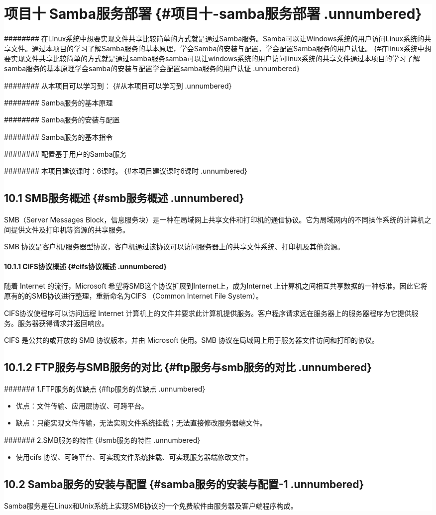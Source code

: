 # 项目十 Samba服务部署 {#项目十-samba服务部署 .unnumbered}

######## 在Linux系统中想要实现文件共享比较简单的方式就是通过Samba服务。Samba可以让Windows系统的用户访问Linux系统的共享文件。通过本项目的学习了解Samba服务的基本原理，学会Samba的安装与配置，学会配置Samba服务的用户认证。 {#在linux系统中想要实现文件共享比较简单的方式就是通过samba服务samba可以让windows系统的用户访问linux系统的共享文件通过本项目的学习了解samba服务的基本原理学会samba的安装与配置学会配置samba服务的用户认证 .unnumbered}

######## 从本项目可以学习到： {#从本项目可以学习到 .unnumbered}

######## Samba服务的基本原理

######## Samba服务的安装与配置

######## Samba服务的基本指令

######## 配置基于用户的Samba服务

######## 本项目建议课时：6课时。 {#本项目建议课时6课时 .unnumbered}

## 10.1 SMB服务概述 {#smb服务概述 .unnumbered}

SMB（Server Messages
Block，信息服务块）是一种在局域网上共享文件和打印机的通信协议。它为局域网内的不同操作系统的计算机之间提供文件及打印机等资源的共享服务。

SMB
协议是客户机/服务器型协议，客户机通过该协议可以访问服务器上的共享文件系统、打印机及其他资源。

#### 10.1.1 CIFS协议概述 {#cifs协议概述 .unnumbered}

随着 Internet 的流行，Microsoft
希望将SMB这个协议扩展到Internet上，成为Internet
上计算机之间相互共享数据的一种标准。因此它将原有的的SMB协议进行整理，重新命名为CIFS
（Common Internet File System）。

CIFS协议使程序可以访问远程 Internet
计算机上的文件并要求此计算机提供服务。客户程序请求远在服务器上的服务器程序为它提供服务。服务器获得请求并返回响应。

CIFS 是公共的或开放的 SMB 协议版本，并由 Microsoft 使用。SMB
协议在局域网上用于服务器文件访问和打印的协议。

## 10.1.2 FTP服务与SMB服务的对比 {#ftp服务与smb服务的对比 .unnumbered}

####### 1.FTP服务的优缺点 {#ftp服务的优缺点 .unnumbered}

-   优点：文件传输、应用层协议、可跨平台。

-   缺点：只能实现文件传输，无法实现文件系统挂载；无法直接修改服务器端文件。

####### 2.SMB服务的特性 {#smb服务的特性 .unnumbered}

-   使用cifs
    协议、可跨平台、可实现文件系统挂载、可实现服务器端修改文件。

## 10.2 Samba服务的安装与配置 {#samba服务的安装与配置-1 .unnumbered}

Samba服务是在Linux和Unix系统上实现SMB协议的一个免费软件由服务器及客户端程序构成。
